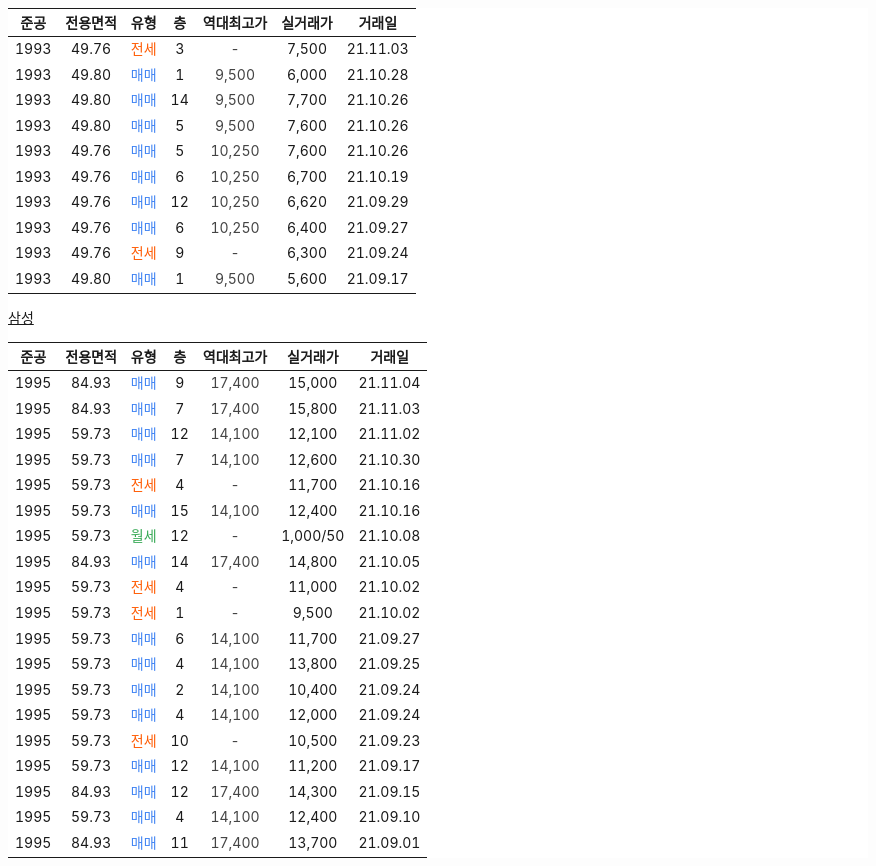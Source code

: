 |준공|전용면적|유형|층|역대최고가|실거래가|거래일|
|:---:|:---:|:---:|:---:|:---:|:---:|:---:|
|1993|49.76|<span style="color:#FF5A00">전세</span>|3|<span style="color:#444444">-</span>|7,500|21.11.03|
|1993|49.80|<span style="color:#4285F3">매매</span>|1|<span style="color:#444444">9,500</span>|6,000|21.10.28|
|1993|49.80|<span style="color:#4285F3">매매</span>|14|<span style="color:#444444">9,500</span>|7,700|21.10.26|
|1993|49.80|<span style="color:#4285F3">매매</span>|5|<span style="color:#444444">9,500</span>|7,600|21.10.26|
|1993|49.76|<span style="color:#4285F3">매매</span>|5|<span style="color:#444444">10,250</span>|7,600|21.10.26|
|1993|49.76|<span style="color:#4285F3">매매</span>|6|<span style="color:#444444">10,250</span>|6,700|21.10.19|
|1993|49.76|<span style="color:#4285F3">매매</span>|12|<span style="color:#444444">10,250</span>|6,620|21.09.29|
|1993|49.76|<span style="color:#4285F3">매매</span>|6|<span style="color:#444444">10,250</span>|6,400|21.09.27|
|1993|49.76|<span style="color:#FF5A00">전세</span>|9|<span style="color:#444444">-</span>|6,300|21.09.24|
|1993|49.80|<span style="color:#4285F3">매매</span>|1|<span style="color:#444444">9,500</span>|5,600|21.09.17|

[삼성](https://search.naver.com/search.naver?query=%EC%82%BC%EC%84%B1)

|준공|전용면적|유형|층|역대최고가|실거래가|거래일|
|:---:|:---:|:---:|:---:|:---:|:---:|:---:|
|1995|84.93|<span style="color:#4285F3">매매</span>|9|<span style="color:#444444">17,400</span>|15,000|21.11.04|
|1995|84.93|<span style="color:#4285F3">매매</span>|7|<span style="color:#444444">17,400</span>|15,800|21.11.03|
|1995|59.73|<span style="color:#4285F3">매매</span>|12|<span style="color:#444444">14,100</span>|12,100|21.11.02|
|1995|59.73|<span style="color:#4285F3">매매</span>|7|<span style="color:#444444">14,100</span>|12,600|21.10.30|
|1995|59.73|<span style="color:#FF5A00">전세</span>|4|<span style="color:#444444">-</span>|11,700|21.10.16|
|1995|59.73|<span style="color:#4285F3">매매</span>|15|<span style="color:#444444">14,100</span>|12,400|21.10.16|
|1995|59.73|<span style="color:#34A853">월세</span>|12|<span style="color:#444444">-</span>|1,000/50|21.10.08|
|1995|84.93|<span style="color:#4285F3">매매</span>|14|<span style="color:#444444">17,400</span>|14,800|21.10.05|
|1995|59.73|<span style="color:#FF5A00">전세</span>|4|<span style="color:#444444">-</span>|11,000|21.10.02|
|1995|59.73|<span style="color:#FF5A00">전세</span>|1|<span style="color:#444444">-</span>|9,500|21.10.02|
|1995|59.73|<span style="color:#4285F3">매매</span>|6|<span style="color:#444444">14,100</span>|11,700|21.09.27|
|1995|59.73|<span style="color:#4285F3">매매</span>|4|<span style="color:#444444">14,100</span>|13,800|21.09.25|
|1995|59.73|<span style="color:#4285F3">매매</span>|2|<span style="color:#444444">14,100</span>|10,400|21.09.24|
|1995|59.73|<span style="color:#4285F3">매매</span>|4|<span style="color:#444444">14,100</span>|12,000|21.09.24|
|1995|59.73|<span style="color:#FF5A00">전세</span>|10|<span style="color:#444444">-</span>|10,500|21.09.23|
|1995|59.73|<span style="color:#4285F3">매매</span>|12|<span style="color:#444444">14,100</span>|11,200|21.09.17|
|1995|84.93|<span style="color:#4285F3">매매</span>|12|<span style="color:#444444">17,400</span>|14,300|21.09.15|
|1995|59.73|<span style="color:#4285F3">매매</span>|4|<span style="color:#444444">14,100</span>|12,400|21.09.10|
|1995|84.93|<span style="color:#4285F3">매매</span>|11|<span style="color:#444444">17,400</span>|13,700|21.09.01|
